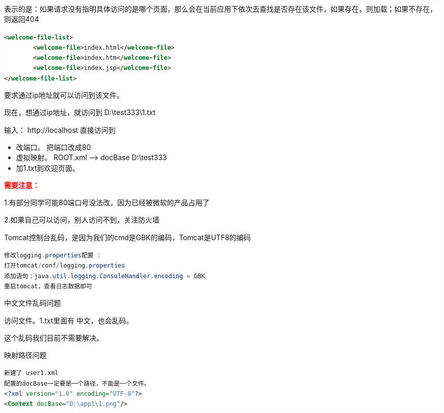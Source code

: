 表示的是：如果请求没有指明具体访问的是哪个页面，那么会在当前应用下依次去查找是否存在该文件，如果存在，则加载；如果不存在，则返回404

```xml
<welcome-file-list>
        <welcome-file>index.html</welcome-file>
        <welcome-file>index.htm</welcome-file>
        <welcome-file>index.jsp</welcome-file>
</welcome-file-list>
```



要求通过ip地址就可以访问到该文件。

现在，想通过ip地址，就访问到 D:\test333\1.txt

输入：  http://localhost 直接访问到 

- 改端口。 把端口改成80
- 虚拟映射。   ROOT.xml --> docBase D:\test333
- 加1.txt到欢迎页面。







<font color=red>**需要注意：**</font>

1.有部分同学可能80端口号没法改，因为已经被微软的产品占用了

2.如果自己可以访问，别人访问不到，关注防火墙





Tomcat控制台乱码，是因为我们的cmd是GBK的编码，Tomcat是UTF8的编码

```JAVA
修改logging.properties配置 :
打开tomcat/conf/logging.properties
添加语句：java.util.logging.ConsoleHandler.encoding = GBK
重启tomcat，查看日志数据即可
```



中文文件乱码问题

访问文件。1.txt里面有 中文，也会乱码。

这个乱码我们目前不需要解决。



映射路径问题

```XML
新建了 user1.xml  
配置的docBase一定要是一个路径，不能是一个文件。
<?xml version="1.0" encoding="UTF-8"?>
<Context docBase="D:\app1\1.png"/>
```

